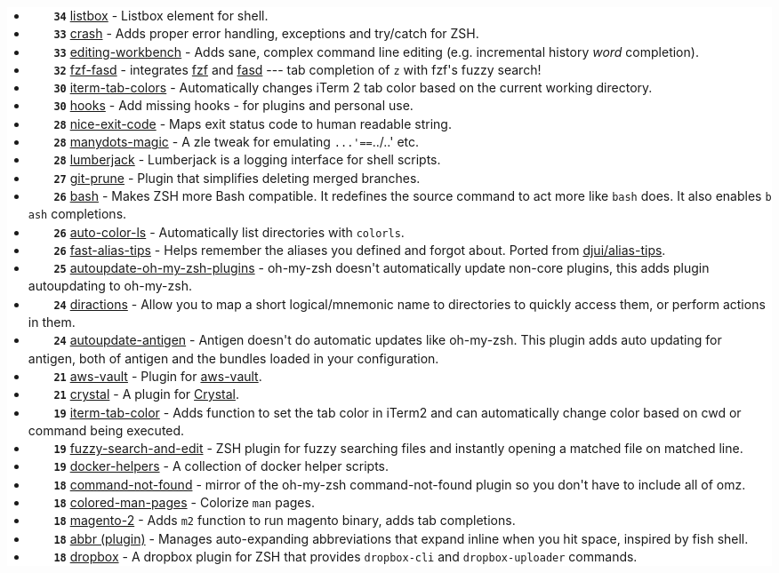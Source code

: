 * **<code>&nbsp;&nbsp;&nbsp;&nbsp;34</code>** [listbox](https://github.com/gko/listbox) - Listbox element for shell.
* **<code>&nbsp;&nbsp;&nbsp;&nbsp;33</code>** [crash](https://github.com/molovo/crash) - Adds proper error handling, exceptions and try/catch for ZSH.
* **<code>&nbsp;&nbsp;&nbsp;&nbsp;33</code>** [editing-workbench](https://github.com/psprint/zsh-editing-workbench) - Adds sane, complex command line editing (e.g. incremental history _word_ completion).
* **<code>&nbsp;&nbsp;&nbsp;&nbsp;32</code>** [fzf-fasd](https://github.com/wookayin/fzf-fasd) - integrates [fzf](https://github.com/junegunn/fzf) and [fasd](https://github.com/clvv/fasd) --- tab completion of `z` with fzf's fuzzy search!
* **<code>&nbsp;&nbsp;&nbsp;&nbsp;30</code>** [iterm-tab-colors](https://github.com/tysonwolker/iterm-tab-colors) - Automatically changes iTerm 2 tab color based on the current working directory.
* **<code>&nbsp;&nbsp;&nbsp;&nbsp;30</code>** [hooks](https://github.com/willghatch/zsh-hooks) - Add missing hooks - for plugins and personal use.
* **<code>&nbsp;&nbsp;&nbsp;&nbsp;28</code>** [nice-exit-code](https://github.com/bric3/nice-exit-code) - Maps exit status code to human readable string.
* **<code>&nbsp;&nbsp;&nbsp;&nbsp;28</code>** [manydots-magic](https://github.com/knu/zsh-manydots-magic) - A zle tweak for emulating `...'==`../..' etc.
* **<code>&nbsp;&nbsp;&nbsp;&nbsp;28</code>** [lumberjack](https://github.com/molovo/lumberjack) - Lumberjack is a logging interface for shell scripts.
* **<code>&nbsp;&nbsp;&nbsp;&nbsp;27</code>** [git-prune](https://github.com/Seinh/git-prune) - Plugin that simplifies deleting merged branches.
* **<code>&nbsp;&nbsp;&nbsp;&nbsp;26</code>** [bash](https://github.com/chrissicool/zsh-bash) - Makes ZSH more Bash compatible. It redefines the source command to act more like `bash` does. It also enables `bash` completions.
* **<code>&nbsp;&nbsp;&nbsp;&nbsp;26</code>** [auto-color-ls](https://github.com/gretzky/auto-color-ls) - Automatically list directories with `colorls`.
* **<code>&nbsp;&nbsp;&nbsp;&nbsp;26</code>** [fast-alias-tips](https://github.com/sei40kr/zsh-fast-alias-tips) - Helps remember the aliases you defined and forgot about. Ported from [djui/alias-tips](https://github.com/djui/alias-tips).
* **<code>&nbsp;&nbsp;&nbsp;&nbsp;25</code>** [autoupdate-oh-my-zsh-plugins](https://github.com/TamCore/autoupdate-oh-my-zsh-plugins) - oh-my-zsh doesn't automatically update non-core plugins, this adds plugin autoupdating to oh-my-zsh.
* **<code>&nbsp;&nbsp;&nbsp;&nbsp;24</code>** [diractions](https://github.com/AdrieanKhisbe/diractions) - Allow you to map a short logical/mnemonic name to directories to quickly access them, or perform actions in them.
* **<code>&nbsp;&nbsp;&nbsp;&nbsp;24</code>** [autoupdate-antigen](https://github.com/unixorn/autoupdate-antigen.zshplugin) - Antigen doesn't do automatic updates like oh-my-zsh. This plugin adds auto updating for antigen, both of antigen and the bundles loaded in your configuration.
* **<code>&nbsp;&nbsp;&nbsp;&nbsp;21</code>** [aws-vault](https://github.com/blimmer/zsh-aws-vault) - Plugin for [aws-vault](https://github.com/99designs/aws-vault).
* **<code>&nbsp;&nbsp;&nbsp;&nbsp;21</code>** [crystal](https://github.com/veelenga/crystal-zsh) - A plugin for [Crystal](https://github.com/crystal-lang/crystal).
* **<code>&nbsp;&nbsp;&nbsp;&nbsp;19</code>** [iterm-tab-color](https://github.com/bernardop/iterm-tab-color-oh-my-zsh) - Adds function to set the tab color in iTerm2 and can automatically change color based on cwd or command being executed.
* **<code>&nbsp;&nbsp;&nbsp;&nbsp;19</code>** [fuzzy-search-and-edit](https://github.com/seletskiy/zsh-fuzzy-search-and-edit) - ZSH plugin for fuzzy searching files and instantly opening a matched file on matched line.
* **<code>&nbsp;&nbsp;&nbsp;&nbsp;19</code>** [docker-helpers](https://github.com/unixorn/docker-helpers.zshplugin) - A collection of docker helper scripts.
* **<code>&nbsp;&nbsp;&nbsp;&nbsp;18</code>** [command-not-found](https://github.com/Tarrasch/zsh-command-not-found) - mirror of the oh-my-zsh command-not-found plugin so you don't have to include all of omz.
* **<code>&nbsp;&nbsp;&nbsp;&nbsp;18</code>** [colored-man-pages](https://github.com/ael-code/zsh-colored-man-pages) - Colorize `man` pages.
* **<code>&nbsp;&nbsp;&nbsp;&nbsp;18</code>** [magento-2](https://github.com/dambrogia/oh-my-zsh-plugin-magento-2) - Adds `m2` function to run magento binary, adds tab completions.
* **<code>&nbsp;&nbsp;&nbsp;&nbsp;18</code>** [abbr (plugin)](https://github.com/olets/zsh-abbr) - Manages auto-expanding abbreviations that expand inline when you hit space, inspired by fish shell.
* **<code>&nbsp;&nbsp;&nbsp;&nbsp;18</code>** [dropbox](https://github.com/zpm-zsh/dropbox) - A dropbox plugin for ZSH that provides `dropbox-cli` and `dropbox-uploader` commands.